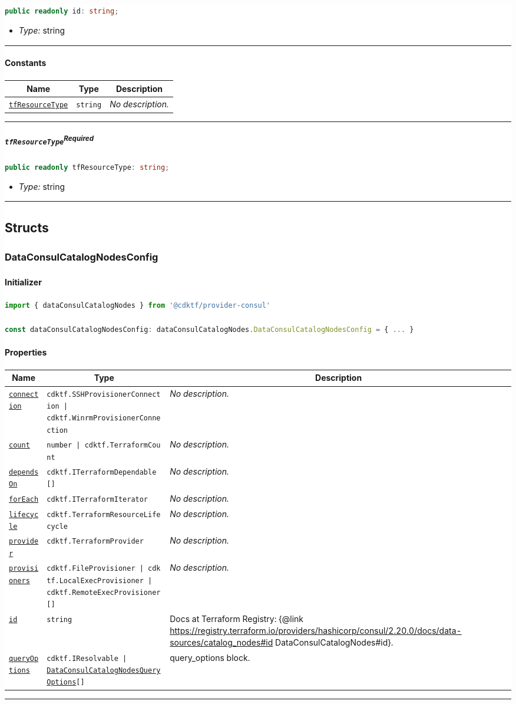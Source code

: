 ```typescript
public readonly id: string;
```

- *Type:* string

---

#### Constants <a name="Constants" id="Constants"></a>

| **Name** | **Type** | **Description** |
| --- | --- | --- |
| <code><a href="#@cdktf/provider-consul.dataConsulCatalogNodes.DataConsulCatalogNodes.property.tfResourceType">tfResourceType</a></code> | <code>string</code> | *No description.* |

---

##### `tfResourceType`<sup>Required</sup> <a name="tfResourceType" id="@cdktf/provider-consul.dataConsulCatalogNodes.DataConsulCatalogNodes.property.tfResourceType"></a>

```typescript
public readonly tfResourceType: string;
```

- *Type:* string

---

## Structs <a name="Structs" id="Structs"></a>

### DataConsulCatalogNodesConfig <a name="DataConsulCatalogNodesConfig" id="@cdktf/provider-consul.dataConsulCatalogNodes.DataConsulCatalogNodesConfig"></a>

#### Initializer <a name="Initializer" id="@cdktf/provider-consul.dataConsulCatalogNodes.DataConsulCatalogNodesConfig.Initializer"></a>

```typescript
import { dataConsulCatalogNodes } from '@cdktf/provider-consul'

const dataConsulCatalogNodesConfig: dataConsulCatalogNodes.DataConsulCatalogNodesConfig = { ... }
```

#### Properties <a name="Properties" id="Properties"></a>

| **Name** | **Type** | **Description** |
| --- | --- | --- |
| <code><a href="#@cdktf/provider-consul.dataConsulCatalogNodes.DataConsulCatalogNodesConfig.property.connection">connection</a></code> | <code>cdktf.SSHProvisionerConnection \| cdktf.WinrmProvisionerConnection</code> | *No description.* |
| <code><a href="#@cdktf/provider-consul.dataConsulCatalogNodes.DataConsulCatalogNodesConfig.property.count">count</a></code> | <code>number \| cdktf.TerraformCount</code> | *No description.* |
| <code><a href="#@cdktf/provider-consul.dataConsulCatalogNodes.DataConsulCatalogNodesConfig.property.dependsOn">dependsOn</a></code> | <code>cdktf.ITerraformDependable[]</code> | *No description.* |
| <code><a href="#@cdktf/provider-consul.dataConsulCatalogNodes.DataConsulCatalogNodesConfig.property.forEach">forEach</a></code> | <code>cdktf.ITerraformIterator</code> | *No description.* |
| <code><a href="#@cdktf/provider-consul.dataConsulCatalogNodes.DataConsulCatalogNodesConfig.property.lifecycle">lifecycle</a></code> | <code>cdktf.TerraformResourceLifecycle</code> | *No description.* |
| <code><a href="#@cdktf/provider-consul.dataConsulCatalogNodes.DataConsulCatalogNodesConfig.property.provider">provider</a></code> | <code>cdktf.TerraformProvider</code> | *No description.* |
| <code><a href="#@cdktf/provider-consul.dataConsulCatalogNodes.DataConsulCatalogNodesConfig.property.provisioners">provisioners</a></code> | <code>cdktf.FileProvisioner \| cdktf.LocalExecProvisioner \| cdktf.RemoteExecProvisioner[]</code> | *No description.* |
| <code><a href="#@cdktf/provider-consul.dataConsulCatalogNodes.DataConsulCatalogNodesConfig.property.id">id</a></code> | <code>string</code> | Docs at Terraform Registry: {@link https://registry.terraform.io/providers/hashicorp/consul/2.20.0/docs/data-sources/catalog_nodes#id DataConsulCatalogNodes#id}. |
| <code><a href="#@cdktf/provider-consul.dataConsulCatalogNodes.DataConsulCatalogNodesConfig.property.queryOptions">queryOptions</a></code> | <code>cdktf.IResolvable \| <a href="#@cdktf/provider-consul.dataConsulCatalogNodes.DataConsulCatalogNodesQueryOptions">DataConsulCatalogNodesQueryOptions</a>[]</code> | query_options block. |

---